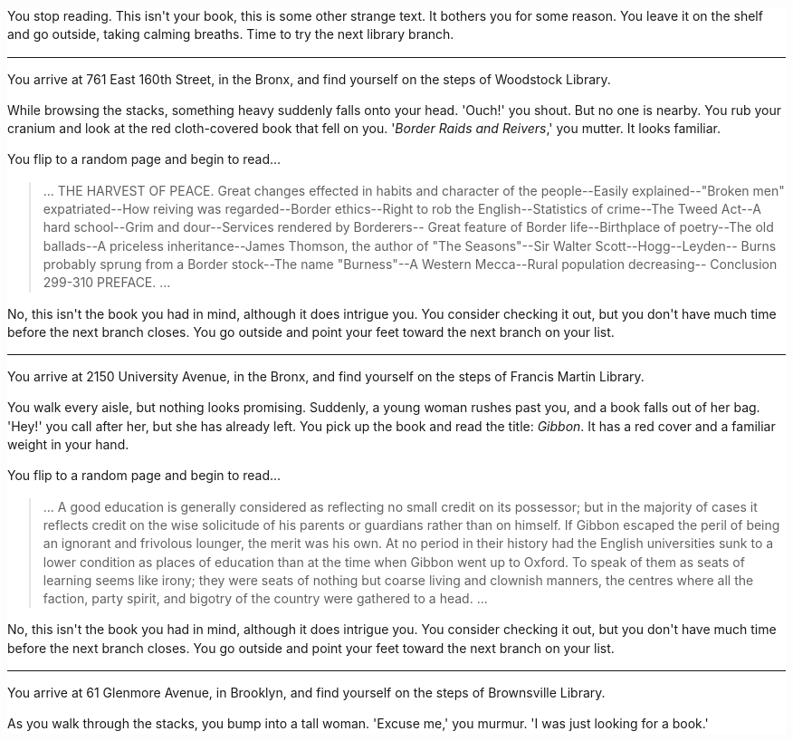 You stop reading. This isn't your book, this is some other strange text. It bothers you for some reason. You leave it on the shelf and go outside, taking calming breaths. Time to try the next library branch.

___

You arrive at 761 East 160th Street, in the Bronx, and find yourself on the steps of Woodstock Library.

While browsing the stacks, something heavy suddenly falls onto your head. 'Ouch!' you shout. But no one is nearby. You rub your cranium and look at the red cloth-covered book that fell on you. '*Border Raids and Reivers*,' you mutter. It looks familiar. 

You flip to a random page and begin to read...

> ... THE HARVEST OF PEACE. Great changes effected in habits and character of the people--Easily explained--"Broken men" expatriated--How reiving was regarded--Border ethics--Right to rob the English--Statistics of crime--The Tweed Act--A hard school--Grim and dour--Services rendered by Borderers-- Great feature of Border life--Birthplace of poetry--The old ballads--A priceless inheritance--James Thomson, the author of "The Seasons"--Sir Walter Scott--Hogg--Leyden-- Burns probably sprung from a Border stock--The name "Burness"--A Western Mecca--Rural population decreasing-- Conclusion 299-310 PREFACE. ...

No, this isn't the book you had in mind, although it does intrigue you. You consider checking it out, but you don't have much time before the next branch closes. You go outside and point your feet toward the next branch on your list.

___

You arrive at 2150 University Avenue, in the Bronx, and find yourself on the steps of Francis Martin Library.

You walk every aisle, but nothing looks promising. Suddenly, a young woman rushes past you, and a book falls out of her bag. 'Hey!' you call after her, but she has already left. You pick up the book and read the title: *Gibbon*. It has a red cover and a familiar weight in your hand. 

You flip to a random page and begin to read...

> ... A good education is generally considered as reflecting no small credit on its possessor; but in the majority of cases it reflects credit on the wise solicitude of his parents or guardians rather than on himself. If Gibbon escaped the peril of being an ignorant and frivolous lounger, the merit was his own. At no period in their history had the English universities sunk to a lower condition as places of education than at the time when Gibbon went up to Oxford. To speak of them as seats of learning seems like irony; they were seats of nothing but coarse living and clownish manners, the centres where all the faction, party spirit, and bigotry of the country were gathered to a head. ...

No, this isn't the book you had in mind, although it does intrigue you. You consider checking it out, but you don't have much time before the next branch closes. You go outside and point your feet toward the next branch on your list.

___

You arrive at 61 Glenmore Avenue, in Brooklyn, and find yourself on the steps of Brownsville Library.

As you walk through the stacks, you bump into a tall woman. 'Excuse me,' you murmur. 'I was just looking for a book.'
